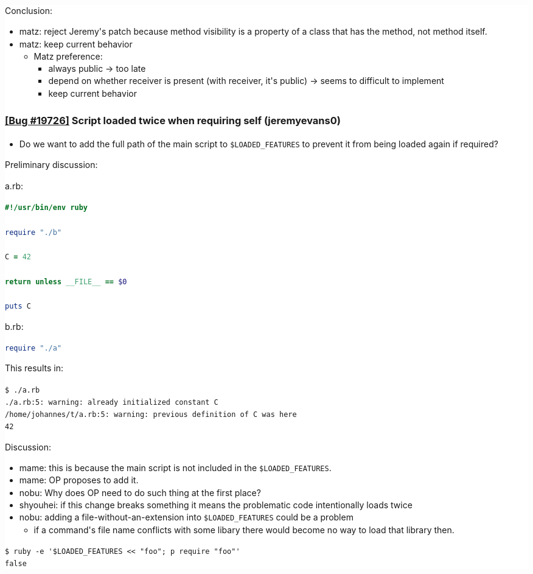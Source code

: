 Conclusion:

* matz: reject Jeremy's patch because method visibility is a property of a class that has the method, not method itself.
* matz: keep current behavior
  * Matz preference:
    * always public -> too late
    * depend on whether receiver is present (with receiver, it's public) -> seems to difficult to implement
    * keep current behavior


### [[Bug #19726]](https://bugs.ruby-lang.org/issues/19726) Script loaded twice when requiring self (jeremyevans0)

* Do we want to add the full path of the main script to `$LOADED_FEATURES` to prevent it from being loaded again if required?

Preliminary discussion:

a.rb:
```ruby
#!/usr/bin/env ruby

require "./b"

C = 42

return unless __FILE__ == $0

puts C
```

b.rb:
```ruby
require "./a"
```
This results in:
```
$ ./a.rb 
./a.rb:5: warning: already initialized constant C
/home/johannes/t/a.rb:5: warning: previous definition of C was here
42
```

Discussion:

* mame: this is because the main script is not included in the `$LOADED_FEATURES`.
* mame: OP proposes to add it.
* nobu: Why does OP need to do such thing at the first place?
* shyouhei: if this change breaks something it means the problematic code intentionally loads twice
* nobu: adding a file-without-an-extension into `$LOADED_FEATURES` could be a problem
  * if a command's file name conflicts with some libary there would become no way to load that library then. 

```
$ ruby -e '$LOADED_FEATURES << "foo"; p require "foo"'
false
```
